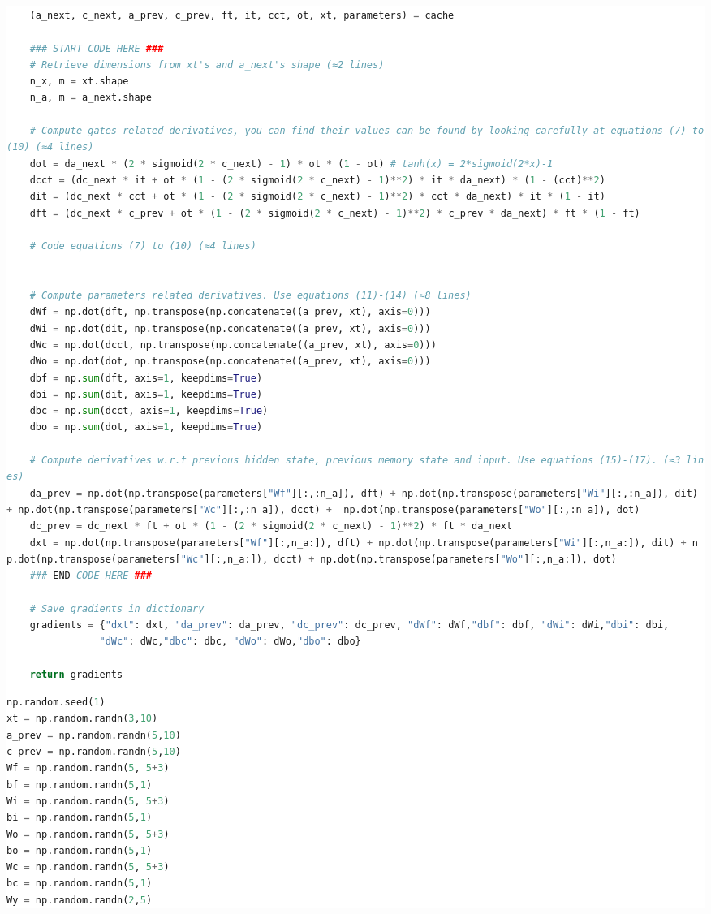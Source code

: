```python
    (a_next, c_next, a_prev, c_prev, ft, it, cct, ot, xt, parameters) = cache
    
    ### START CODE HERE ###
    # Retrieve dimensions from xt's and a_next's shape (≈2 lines)
    n_x, m = xt.shape
    n_a, m = a_next.shape
    
    # Compute gates related derivatives, you can find their values can be found by looking carefully at equations (7) to (10) (≈4 lines)
    dot = da_next * (2 * sigmoid(2 * c_next) - 1) * ot * (1 - ot) # tanh(x) = 2*sigmoid(2*x)-1
    dcct = (dc_next * it + ot * (1 - (2 * sigmoid(2 * c_next) - 1)**2) * it * da_next) * (1 - (cct)**2)
    dit = (dc_next * cct + ot * (1 - (2 * sigmoid(2 * c_next) - 1)**2) * cct * da_next) * it * (1 - it)
    dft = (dc_next * c_prev + ot * (1 - (2 * sigmoid(2 * c_next) - 1)**2) * c_prev * da_next) * ft * (1 - ft)
    
    # Code equations (7) to (10) (≈4 lines)


    # Compute parameters related derivatives. Use equations (11)-(14) (≈8 lines)
    dWf = np.dot(dft, np.transpose(np.concatenate((a_prev, xt), axis=0)))
    dWi = np.dot(dit, np.transpose(np.concatenate((a_prev, xt), axis=0)))
    dWc = np.dot(dcct, np.transpose(np.concatenate((a_prev, xt), axis=0)))
    dWo = np.dot(dot, np.transpose(np.concatenate((a_prev, xt), axis=0)))
    dbf = np.sum(dft, axis=1, keepdims=True)
    dbi = np.sum(dit, axis=1, keepdims=True)
    dbc = np.sum(dcct, axis=1, keepdims=True)
    dbo = np.sum(dot, axis=1, keepdims=True)

    # Compute derivatives w.r.t previous hidden state, previous memory state and input. Use equations (15)-(17). (≈3 lines)
    da_prev = np.dot(np.transpose(parameters["Wf"][:,:n_a]), dft) + np.dot(np.transpose(parameters["Wi"][:,:n_a]), dit) + np.dot(np.transpose(parameters["Wc"][:,:n_a]), dcct) +  np.dot(np.transpose(parameters["Wo"][:,:n_a]), dot)
    dc_prev = dc_next * ft + ot * (1 - (2 * sigmoid(2 * c_next) - 1)**2) * ft * da_next
    dxt = np.dot(np.transpose(parameters["Wf"][:,n_a:]), dft) + np.dot(np.transpose(parameters["Wi"][:,n_a:]), dit) + np.dot(np.transpose(parameters["Wc"][:,n_a:]), dcct) + np.dot(np.transpose(parameters["Wo"][:,n_a:]), dot)
    ### END CODE HERE ###
    
    # Save gradients in dictionary
    gradients = {"dxt": dxt, "da_prev": da_prev, "dc_prev": dc_prev, "dWf": dWf,"dbf": dbf, "dWi": dWi,"dbi": dbi,
                "dWc": dWc,"dbc": dbc, "dWo": dWo,"dbo": dbo}

    return gradients
```


```python
np.random.seed(1)
xt = np.random.randn(3,10)
a_prev = np.random.randn(5,10)
c_prev = np.random.randn(5,10)
Wf = np.random.randn(5, 5+3)
bf = np.random.randn(5,1)
Wi = np.random.randn(5, 5+3)
bi = np.random.randn(5,1)
Wo = np.random.randn(5, 5+3)
bo = np.random.randn(5,1)
Wc = np.random.randn(5, 5+3)
bc = np.random.randn(5,1)
Wy = np.random.randn(2,5)
```